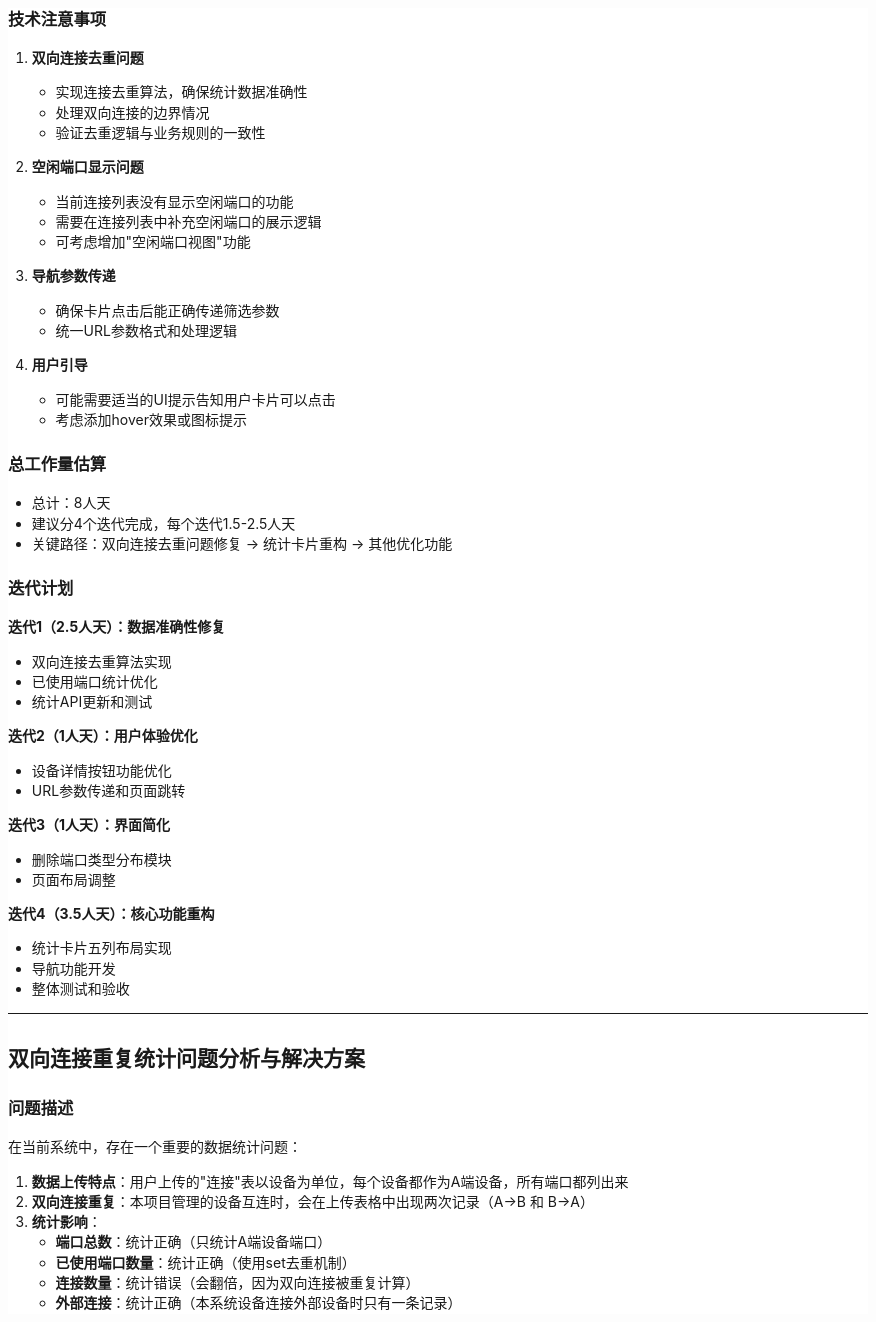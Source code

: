 ### 技术注意事项
1. **双向连接去重问题**
   - 实现连接去重算法，确保统计数据准确性
   - 处理双向连接的边界情况
   - 验证去重逻辑与业务规则的一致性

2. **空闲端口显示问题**
   - 当前连接列表没有显示空闲端口的功能
   - 需要在连接列表中补充空闲端口的展示逻辑
   - 可考虑增加"空闲端口视图"功能

3. **导航参数传递**
   - 确保卡片点击后能正确传递筛选参数
   - 统一URL参数格式和处理逻辑

4. **用户引导**
   - 可能需要适当的UI提示告知用户卡片可以点击
   - 考虑添加hover效果或图标提示

### 总工作量估算
- 总计：8人天
- 建议分4个迭代完成，每个迭代1.5-2.5人天
- 关键路径：双向连接去重问题修复 → 统计卡片重构 → 其他优化功能

### 迭代计划
**迭代1（2.5人天）：数据准确性修复**
- 双向连接去重算法实现
- 已使用端口统计优化
- 统计API更新和测试

**迭代2（1人天）：用户体验优化**
- 设备详情按钮功能优化
- URL参数传递和页面跳转

**迭代3（1人天）：界面简化**
- 删除端口类型分布模块
- 页面布局调整

**迭代4（3.5人天）：核心功能重构**
- 统计卡片五列布局实现
- 导航功能开发
- 整体测试和验收

---

## 双向连接重复统计问题分析与解决方案

### 问题描述
在当前系统中，存在一个重要的数据统计问题：

1. **数据上传特点**：用户上传的"连接"表以设备为单位，每个设备都作为A端设备，所有端口都列出来
2. **双向连接重复**：本项目管理的设备互连时，会在上传表格中出现两次记录（A->B 和 B->A）
3. **统计影响**：
   - **端口总数**：统计正确（只统计A端设备端口）
   - **已使用端口数量**：统计正确（使用set去重机制）
   - **连接数量**：统计错误（会翻倍，因为双向连接被重复计算）
   - **外部连接**：统计正确（本系统设备连接外部设备时只有一条记录）
